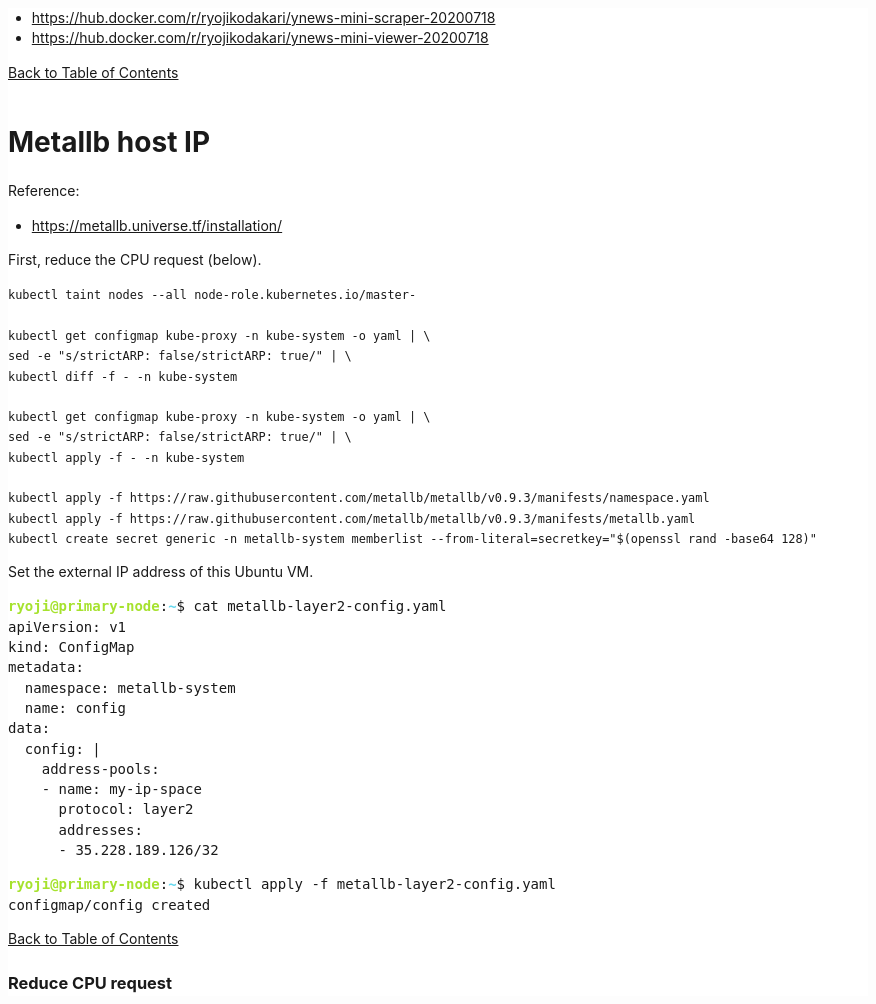  - https://hub.docker.com/r/ryojikodakari/ynews-mini-scraper-20200718
 - https://hub.docker.com/r/ryojikodakari/ynews-mini-viewer-20200718

[Back to Table of Contents](#table-of-contents)

# Metallb host IP

Reference:
 - https://metallb.universe.tf/installation/

First, reduce the CPU request (below).

```
kubectl taint nodes --all node-role.kubernetes.io/master-

kubectl get configmap kube-proxy -n kube-system -o yaml | \
sed -e "s/strictARP: false/strictARP: true/" | \
kubectl diff -f - -n kube-system

kubectl get configmap kube-proxy -n kube-system -o yaml | \
sed -e "s/strictARP: false/strictARP: true/" | \
kubectl apply -f - -n kube-system

kubectl apply -f https://raw.githubusercontent.com/metallb/metallb/v0.9.3/manifests/namespace.yaml
kubectl apply -f https://raw.githubusercontent.com/metallb/metallb/v0.9.3/manifests/metallb.yaml
kubectl create secret generic -n metallb-system memberlist --from-literal=secretkey="$(openssl rand -base64 128)"
```

Set the external IP address of this Ubuntu VM.
<pre><font color="#A6E22E"><b>ryoji@primary-node</b></font>:<font color="#66D9EF"><b>~</b></font>$ cat metallb-layer2-config.yaml 
apiVersion: v1
kind: ConfigMap
metadata:
  namespace: metallb-system
  name: config
data:
  config: |
    address-pools:
    - name: my-ip-space
      protocol: layer2
      addresses:
      - 35.228.189.126/32
</pre>

<pre><font color="#A6E22E"><b>ryoji@primary-node</b></font>:<font color="#66D9EF"><b>~</b></font>$ kubectl apply -f metallb-layer2-config.yaml
configmap/config created
</pre>

[Back to Table of Contents](#table-of-contents)

### Reduce CPU request
